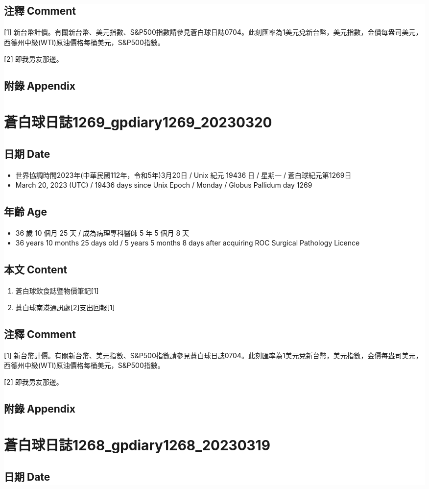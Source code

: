     

## 注釋 Comment ##

[1] 新台幣計價。有關新台幣、美元指數、S&P500指數請參見蒼白球日誌0704。此刻匯率為1美元兌新台幣，美元指數，金價每盎司美元，西德州中級(WTI)原油價格每桶美元，S&P500指數。


[2] 即我男友那邊。



## 附錄 Appendix ##



[_metadata_:encoding]: - "utf-8"
[_metadata_:language]: - "zh-Hant-TW"
[_metadata_:fileformat]: - "markdown"
[_metadata_:MIME_type]: - "text/plain"
[_metadata_:markdown_version]: - "commonmark version 0.30"
[_metadata_:markdown_spec]: - "https://spec.commonmark.org/0.30/"

# 蒼白球日誌1269_gpdiary1269_20230320 #

## 日期 Date ##

* 世界協調時間2023年(中華民國112年，令和5年)3月20日 / Unix 紀元 19436 日 / 星期一 / 蒼白球紀元第1269日
* March 20, 2023 (UTC) / 19436 days since Unix Epoch / Monday / Globus Pallidum day 1269

## 年齡 Age ##

* 36 歲 10 個月 25 天 / 成為病理專科醫師 5 年 5 個月 8 天
* 36 years 10 months 25 days old / 5 years 5 months 8 days after acquiring ROC Surgical Pathology Licence

## 本文 Content ##

1. 蒼白球飲食誌暨物價筆記[1]

    
2. 蒼白球南港通訊處[2]支出回報[1]

    

## 注釋 Comment ##

[1] 新台幣計價。有關新台幣、美元指數、S&P500指數請參見蒼白球日誌0704。此刻匯率為1美元兌新台幣，美元指數，金價每盎司美元，西德州中級(WTI)原油價格每桶美元，S&P500指數。


[2] 即我男友那邊。



## 附錄 Appendix ##



[_metadata_:encoding]: - "utf-8"
[_metadata_:language]: - "zh-Hant-TW"
[_metadata_:fileformat]: - "markdown"
[_metadata_:MIME_type]: - "text/plain"
[_metadata_:markdown_version]: - "commonmark version 0.30"
[_metadata_:markdown_spec]: - "https://spec.commonmark.org/0.30/"

# 蒼白球日誌1268_gpdiary1268_20230319 #

## 日期 Date ##
